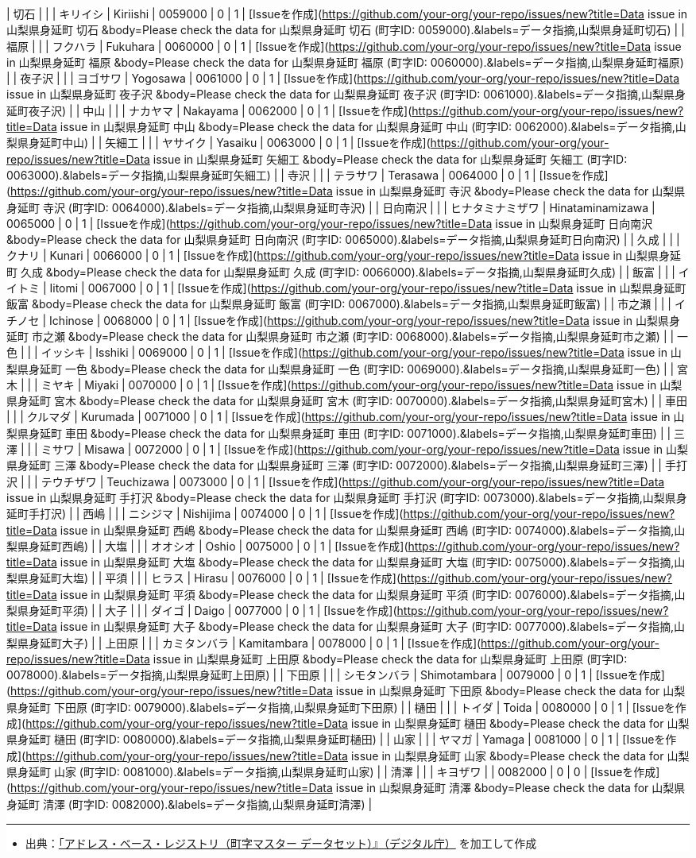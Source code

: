 | 切石 |  |  | キリイシ   | Kiriishi | 0059000 | 0 | 1 | [Issueを作成](https://github.com/your-org/your-repo/issues/new?title=Data issue in 山梨県身延町 切石  &body=Please check the data for 山梨県身延町 切石   (町字ID: 0059000).&labels=データ指摘,山梨県身延町切石) |
| 福原 |  |  | フクハラ   | Fukuhara | 0060000 | 0 | 1 | [Issueを作成](https://github.com/your-org/your-repo/issues/new?title=Data issue in 山梨県身延町 福原  &body=Please check the data for 山梨県身延町 福原   (町字ID: 0060000).&labels=データ指摘,山梨県身延町福原) |
| 夜子沢 |  |  | ヨゴサワ   | Yogosawa | 0061000 | 0 | 1 | [Issueを作成](https://github.com/your-org/your-repo/issues/new?title=Data issue in 山梨県身延町 夜子沢  &body=Please check the data for 山梨県身延町 夜子沢   (町字ID: 0061000).&labels=データ指摘,山梨県身延町夜子沢) |
| 中山 |  |  | ナカヤマ   | Nakayama | 0062000 | 0 | 1 | [Issueを作成](https://github.com/your-org/your-repo/issues/new?title=Data issue in 山梨県身延町 中山  &body=Please check the data for 山梨県身延町 中山   (町字ID: 0062000).&labels=データ指摘,山梨県身延町中山) |
| 矢細工 |  |  | ヤサイク   | Yasaiku | 0063000 | 0 | 1 | [Issueを作成](https://github.com/your-org/your-repo/issues/new?title=Data issue in 山梨県身延町 矢細工  &body=Please check the data for 山梨県身延町 矢細工   (町字ID: 0063000).&labels=データ指摘,山梨県身延町矢細工) |
| 寺沢 |  |  | テラサワ   | Terasawa | 0064000 | 0 | 1 | [Issueを作成](https://github.com/your-org/your-repo/issues/new?title=Data issue in 山梨県身延町 寺沢  &body=Please check the data for 山梨県身延町 寺沢   (町字ID: 0064000).&labels=データ指摘,山梨県身延町寺沢) |
| 日向南沢 |  |  | ヒナタミナミザワ   | Hinataminamizawa | 0065000 | 0 | 1 | [Issueを作成](https://github.com/your-org/your-repo/issues/new?title=Data issue in 山梨県身延町 日向南沢  &body=Please check the data for 山梨県身延町 日向南沢   (町字ID: 0065000).&labels=データ指摘,山梨県身延町日向南沢) |
| 久成 |  |  | クナリ   | Kunari | 0066000 | 0 | 1 | [Issueを作成](https://github.com/your-org/your-repo/issues/new?title=Data issue in 山梨県身延町 久成  &body=Please check the data for 山梨県身延町 久成   (町字ID: 0066000).&labels=データ指摘,山梨県身延町久成) |
| 飯富 |  |  | イイトミ   | Iitomi | 0067000 | 0 | 1 | [Issueを作成](https://github.com/your-org/your-repo/issues/new?title=Data issue in 山梨県身延町 飯富  &body=Please check the data for 山梨県身延町 飯富   (町字ID: 0067000).&labels=データ指摘,山梨県身延町飯富) |
| 市之瀬 |  |  | イチノセ   | Ichinose | 0068000 | 0 | 1 | [Issueを作成](https://github.com/your-org/your-repo/issues/new?title=Data issue in 山梨県身延町 市之瀬  &body=Please check the data for 山梨県身延町 市之瀬   (町字ID: 0068000).&labels=データ指摘,山梨県身延町市之瀬) |
| 一色 |  |  | イッシキ   | Isshiki | 0069000 | 0 | 1 | [Issueを作成](https://github.com/your-org/your-repo/issues/new?title=Data issue in 山梨県身延町 一色  &body=Please check the data for 山梨県身延町 一色   (町字ID: 0069000).&labels=データ指摘,山梨県身延町一色) |
| 宮木 |  |  | ミヤキ   | Miyaki | 0070000 | 0 | 1 | [Issueを作成](https://github.com/your-org/your-repo/issues/new?title=Data issue in 山梨県身延町 宮木  &body=Please check the data for 山梨県身延町 宮木   (町字ID: 0070000).&labels=データ指摘,山梨県身延町宮木) |
| 車田 |  |  | クルマダ   | Kurumada | 0071000 | 0 | 1 | [Issueを作成](https://github.com/your-org/your-repo/issues/new?title=Data issue in 山梨県身延町 車田  &body=Please check the data for 山梨県身延町 車田   (町字ID: 0071000).&labels=データ指摘,山梨県身延町車田) |
| 三澤 |  |  | ミサワ   | Misawa | 0072000 | 0 | 1 | [Issueを作成](https://github.com/your-org/your-repo/issues/new?title=Data issue in 山梨県身延町 三澤  &body=Please check the data for 山梨県身延町 三澤   (町字ID: 0072000).&labels=データ指摘,山梨県身延町三澤) |
| 手打沢 |  |  | テウチザワ   | Teuchizawa | 0073000 | 0 | 1 | [Issueを作成](https://github.com/your-org/your-repo/issues/new?title=Data issue in 山梨県身延町 手打沢  &body=Please check the data for 山梨県身延町 手打沢   (町字ID: 0073000).&labels=データ指摘,山梨県身延町手打沢) |
| 西嶋 |  |  | ニシジマ   | Nishijima | 0074000 | 0 | 1 | [Issueを作成](https://github.com/your-org/your-repo/issues/new?title=Data issue in 山梨県身延町 西嶋  &body=Please check the data for 山梨県身延町 西嶋   (町字ID: 0074000).&labels=データ指摘,山梨県身延町西嶋) |
| 大塩 |  |  | オオシオ   | Oshio | 0075000 | 0 | 1 | [Issueを作成](https://github.com/your-org/your-repo/issues/new?title=Data issue in 山梨県身延町 大塩  &body=Please check the data for 山梨県身延町 大塩   (町字ID: 0075000).&labels=データ指摘,山梨県身延町大塩) |
| 平須 |  |  | ヒラス   | Hirasu | 0076000 | 0 | 1 | [Issueを作成](https://github.com/your-org/your-repo/issues/new?title=Data issue in 山梨県身延町 平須  &body=Please check the data for 山梨県身延町 平須   (町字ID: 0076000).&labels=データ指摘,山梨県身延町平須) |
| 大子 |  |  | ダイゴ   | Daigo | 0077000 | 0 | 1 | [Issueを作成](https://github.com/your-org/your-repo/issues/new?title=Data issue in 山梨県身延町 大子  &body=Please check the data for 山梨県身延町 大子   (町字ID: 0077000).&labels=データ指摘,山梨県身延町大子) |
| 上田原 |  |  | カミタンバラ   | Kamitambara | 0078000 | 0 | 1 | [Issueを作成](https://github.com/your-org/your-repo/issues/new?title=Data issue in 山梨県身延町 上田原  &body=Please check the data for 山梨県身延町 上田原   (町字ID: 0078000).&labels=データ指摘,山梨県身延町上田原) |
| 下田原 |  |  | シモタンバラ   | Shimotambara | 0079000 | 0 | 1 | [Issueを作成](https://github.com/your-org/your-repo/issues/new?title=Data issue in 山梨県身延町 下田原  &body=Please check the data for 山梨県身延町 下田原   (町字ID: 0079000).&labels=データ指摘,山梨県身延町下田原) |
| 樋田 |  |  | トイダ   | Toida | 0080000 | 0 | 1 | [Issueを作成](https://github.com/your-org/your-repo/issues/new?title=Data issue in 山梨県身延町 樋田  &body=Please check the data for 山梨県身延町 樋田   (町字ID: 0080000).&labels=データ指摘,山梨県身延町樋田) |
| 山家 |  |  | ヤマガ   | Yamaga | 0081000 | 0 | 1 | [Issueを作成](https://github.com/your-org/your-repo/issues/new?title=Data issue in 山梨県身延町 山家  &body=Please check the data for 山梨県身延町 山家   (町字ID: 0081000).&labels=データ指摘,山梨県身延町山家) |
| 清澤 |  |  | キヨザワ   |  | 0082000 | 0 | 0 | [Issueを作成](https://github.com/your-org/your-repo/issues/new?title=Data issue in 山梨県身延町 清澤  &body=Please check the data for 山梨県身延町 清澤   (町字ID: 0082000).&labels=データ指摘,山梨県身延町清澤) |

---

- 出典：[「アドレス・ベース・レジストリ（町字マスター データセット）』（デジタル庁）](https://www.digital.go.jp/policies/base_registry_address/) を加工して作成